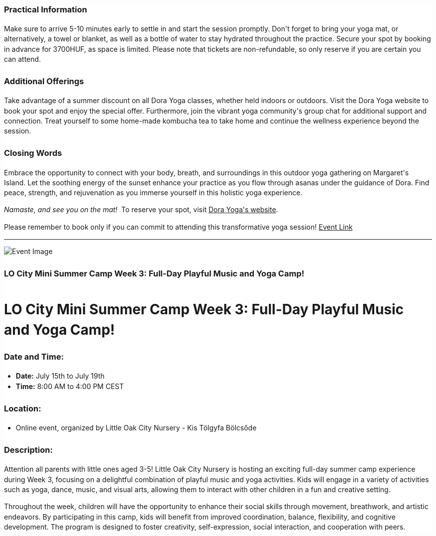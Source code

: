 ### Practical Information
Make sure to arrive 5-10 minutes early to settle in and start the session promptly. Don't forget to bring your yoga mat, or alternatively, a towel or blanket, as well as a bottle of water to stay hydrated throughout the practice. Secure your spot by booking in advance for 3700HUF, as space is limited. Please note that tickets are non-refundable, so only reserve if you are certain you can attend.

### Additional Offerings
Take advantage of a summer discount on all Dora Yoga classes, whether held indoors or outdoors. Visit the Dora Yoga website to book your spot and enjoy the special offer. Furthermore, join the vibrant yoga community's group chat for additional support and connection. Treat yourself to some home-made kombucha tea to take home and continue the wellness experience beyond the session.

### Closing Words
Embrace the opportunity to connect with your body, breath, and surroundings in this outdoor yoga gathering on Margaret's Island. Let the soothing energy of the sunset enhance your practice as you flow through asanas under the guidance of Dora. Find peace, strength, and rejuvenation as you immerse yourself in this holistic yoga experience.

*Namaste, and see you on the mat!*
​
To reserve your spot, visit [Dora Yoga's website](www.dorayoga.net).

Please remember to book only if you can commit to attending this transformative yoga session!
[Event Link](https://facebook.com/events/315374078272270)

---
![Event Image](https://scontent-fra3-1.xx.fbcdn.net/v/t39.30808-6/442417321_416163088046164_871420928742960635_n.jpg?stp=dst-jpg_s960x960&_nc_cat=103&ccb=1-7&_nc_sid=75d36f&_nc_ohc=65maya6_wG8Q7kNvgHUp-aC&_nc_ht=scontent-fra3-1.xx&oh=00_AYBk5A7KrNgDK_afFv_LniouMbgZ3xGKbG-xg08rjMZ0eQ&oe=669BCFE5)

 ### LO City Mini Summer Camp Week 3: Full-Day Playful Music and Yoga Camp!

# LO City Mini Summer Camp Week 3: Full-Day Playful Music and Yoga Camp!

### Date and Time:
- **Date:** July 15th to July 19th
- **Time:** 8:00 AM to 4:00 PM CEST

### Location:
- Online event, organized by Little Oak City Nursery - Kis Tölgyfa Bölcsőde

### Description:
Attention all parents with little ones aged 3-5! Little Oak City Nursery is hosting an exciting full-day summer camp experience during Week 3, focusing on a delightful combination of playful music and yoga activities. Kids will engage in a variety of activities such as yoga, dance, music, and visual arts, allowing them to interact with other children in a fun and creative setting.

Throughout the week, children will have the opportunity to enhance their social skills through movement, breathwork, and artistic endeavors. By participating in this camp, kids will benefit from improved coordination, balance, flexibility, and cognitive development. The program is designed to foster creativity, self-expression, social interaction, and cooperation with peers.
